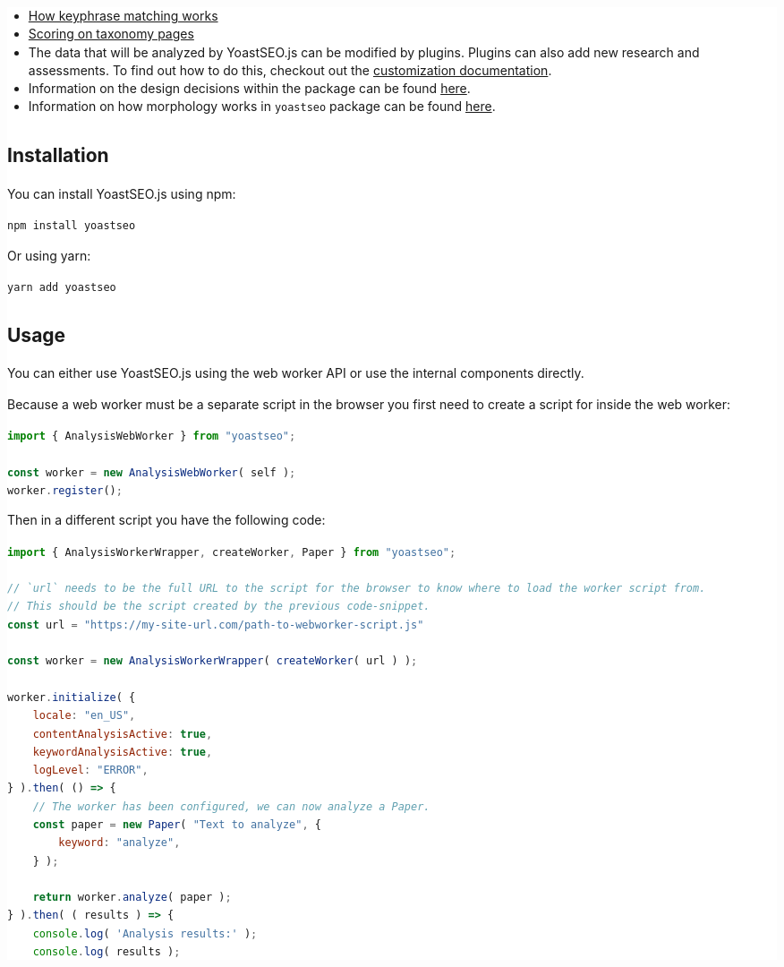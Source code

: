   * [How keyphrase matching works](https://github.com/Yoast/wordpress-seo/blob/trunk/packages/yoastseo/src/scoring/assessments/KEYPHRASE%20MATCHING.md)
  * [Scoring on taxonomy pages](https://github.com/Yoast/wordpress-seo/blob/trunk/packages/yoastseo/src/scoring/assessments/SCORING%20TAXONOMY.md)
* The data that will be analyzed by YoastSEO.js can be modified by plugins. Plugins can also add new research and assessments. To find out how to do this, checkout out the [customization documentation](https://github.com/Yoast/wordpress-seo/blob/trunk/packages/yoastseo/docs/Customization.md).
* Information on the design decisions within the package can be found [here](https://github.com/Yoast/wordpress-seo/blob/trunk/packages/yoastseo/DESIGN%20DECISIONS.md).
* Information on how morphology works in `yoastseo` package can be found [here](https://github.com/Yoast/wordpress-seo/blob/trunk/packages/yoastseo/MORPHOLOGY.md).


## Installation

You can install YoastSEO.js using npm:

```bash
npm install yoastseo
```

Or using yarn:

```bash
yarn add yoastseo
```

## Usage

You can either use YoastSEO.js using the web worker API or use the internal components directly.

Because a web worker must be a separate script in the browser you first need to create a script for inside the web worker:

```js
import { AnalysisWebWorker } from "yoastseo";

const worker = new AnalysisWebWorker( self );
worker.register();
```

Then in a different script you have the following code:

```js
import { AnalysisWorkerWrapper, createWorker, Paper } from "yoastseo";

// `url` needs to be the full URL to the script for the browser to know where to load the worker script from.
// This should be the script created by the previous code-snippet.
const url = "https://my-site-url.com/path-to-webworker-script.js"

const worker = new AnalysisWorkerWrapper( createWorker( url ) );

worker.initialize( {
    locale: "en_US",
    contentAnalysisActive: true,
    keywordAnalysisActive: true,
    logLevel: "ERROR",
} ).then( () => {
    // The worker has been configured, we can now analyze a Paper.
    const paper = new Paper( "Text to analyze", {
        keyword: "analyze",
    } );

    return worker.analyze( paper );
} ).then( ( results ) => {
    console.log( 'Analysis results:' );
    console.log( results );
```